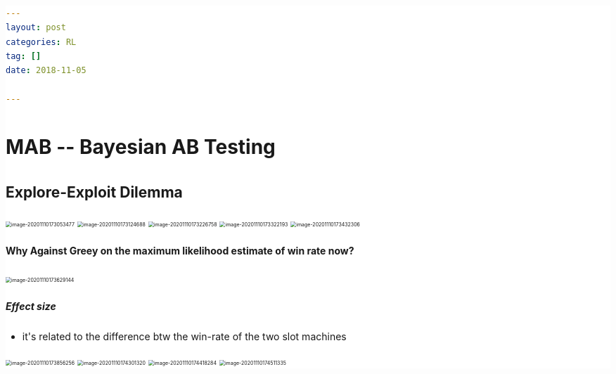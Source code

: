 ```yaml
---
layout: post
categories: RL
tag: [] 
date: 2018-11-05

---
```




# MAB -- Bayesian AB Testing

## Explore-Exploit Dilemma

<img src="https://tva1.sinaimg.cn/large/0081Kckwgy1gkk7iwt959j31120840w4.jpg" alt="image-20201110173053477" style="zoom:50%;" />

<img src="https://tva1.sinaimg.cn/large/0081Kckwgy1gkk7jej62ij30yc0jq7au.jpg" alt="image-20201110173124688" style="zoom:50%;" />



<img src="https://tva1.sinaimg.cn/large/0081Kckwgy1gkk7khaq7lj30ye0l8n3g.jpg" alt="image-20201110173226758" style="zoom:50%;" />



<img src="https://tva1.sinaimg.cn/large/e6c9d24egy1h381wxx801j210g0jodhs.jpg" alt="image-20201110173322193" style="zoom:50%;" />

<img src="https://tva1.sinaimg.cn/large/0081Kckwgy1gkk7mnki67j311i0ga0z8.jpg" alt="image-20201110173432306" style="zoom:50%;" />



#### Why Against Greey on the maximum likelihood estimate of win rate now?

<img src="https://tva1.sinaimg.cn/large/0081Kckwgy1gkk7oolfu9j30z40js7df.jpg" alt="image-20201110173629144" style="zoom:50%;" />



##### Effect size

- it's related to the difference btw the win-rate of the two slot machines

<img src="https://tva1.sinaimg.cn/large/0081Kckwgy1gkk7r8m39bj311s0juk0q.jpg" alt="image-20201110173856256" style="zoom:50%;" />

<img src="https://tva1.sinaimg.cn/large/0081Kckwgy1gkk7vhhpd9j310o0ictj2.jpg" alt="image-20201110174301320" style="zoom:50%;" />



<img src="https://tva1.sinaimg.cn/large/0081Kckwgy1gkk7wtb6w8j30y40lk46h.jpg" alt="image-20201110174418284" style="zoom:50%;" />



<img src="https://tva1.sinaimg.cn/large/0081Kckwgy1gkk7xqhob8j30xw0jw7bt.jpg" alt="image-20201110174511335" style="zoom:50%;" />
